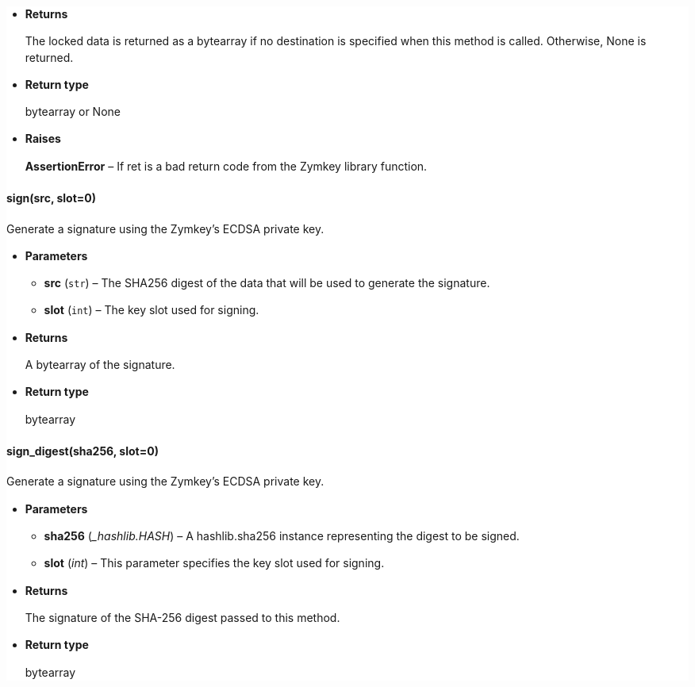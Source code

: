 

* **Returns**

    The locked data is returned as a bytearray if no destination is
    specified when this method is called. Otherwise, None is returned.



* **Return type**

    bytearray or None



* **Raises**

    **AssertionError** – If ret is a bad return code from the Zymkey library function.



#### sign(src, slot=0)
Generate a signature using the Zymkey’s ECDSA private key.


* **Parameters**

    
    * **src** (`str`) – The SHA256 digest of the data that will be used to generate the signature.


    * **slot** (`int`) – The key slot used for signing.



* **Returns**

    A bytearray of the signature.



* **Return type**

    bytearray



#### sign_digest(sha256, slot=0)
Generate a signature using the Zymkey’s ECDSA private key.


* **Parameters**

    
    * **sha256** (*_hashlib.HASH*) – A hashlib.sha256 instance representing the digest to be signed.


    * **slot** (*int*) – This parameter specifies the key slot used for signing.



* **Returns**

    The signature of the SHA-256 digest passed to this method.



* **Return type**

    bytearray
